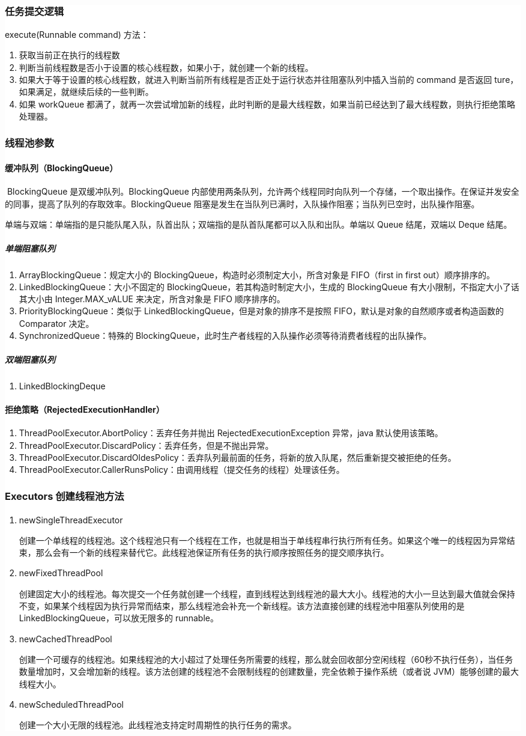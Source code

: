 ### 任务提交逻辑

execute(Runnable command) 方法：

1. 获取当前正在执行的线程数
2. 判断当前线程数是否小于设置的核心线程数，如果小于，就创建一个新的线程。
3. 如果大于等于设置的核心线程数，就进入判断当前所有线程是否正处于运行状态并往阻塞队列中插入当前的 command 是否返回 ture，如果满足，就继续后续的一些判断。
4. 如果 workQueue 都满了，就再一次尝试增加新的线程，此时判断的是最大线程数，如果当前已经达到了最大线程数，则执行拒绝策略处理器。

### 线程池参数

#### 缓冲队列（BlockingQueue）

​		BlockingQueue 是双缓冲队列。BlockingQueue 内部使用两条队列，允许两个线程同时向队列一个存储，一个取出操作。在保证并发安全的同事，提高了队列的存取效率。BlockingQueue 阻塞是发生在当队列已满时，入队操作阻塞；当队列已空时，出队操作阻塞。

​		单端与双端：单端指的是只能队尾入队，队首出队；双端指的是队首队尾都可以入队和出队。单端以 Queue 结尾，双端以 Deque 结尾。

##### 单端阻塞队列

1. ArrayBlockingQueue：规定大小的 BlockingQueue，构造时必须制定大小，所含对象是 FIFO（first in first out）顺序排序的。
2. LinkedBlockingQueue：大小不固定的 BlockingQueue，若其构造时制定大小，生成的 BlockingQueue 有大小限制，不指定大小了话其大小由 Integer.MAX_vALUE 来决定，所含对象是 FIFO 顺序排序的。
3. PriorityBlockingQueue：类似于 LinkedBlockingQueue，但是对象的排序不是按照 FIFO，默认是对象的自然顺序或者构造函数的 Comparator 决定。
4. SynchronizedQueue：特殊的 BlockingQueue，此时生产者线程的入队操作必须等待消费者线程的出队操作。

##### 双端阻塞队列

1. LinkedBlockingDeque

#### 拒绝策略（RejectedExecutionHandler）

1. ThreadPoolExecutor.AbortPolicy：丢弃任务并抛出 RejectedExecutionException 异常，java 默认使用该策略。
2. ThreadPoolExecutor.DiscardPolicy：丢弃任务，但是不抛出异常。
3. ThreadPoolExecutor.DiscardOldesPolicy：丢弃队列最前面的任务，将新的放入队尾，然后重新提交被拒绝的任务。
4. ThreadPoolExecutor.CallerRunsPolicy：由调用线程（提交任务的线程）处理该任务。

### Executors 创建线程池方法

1. newSingleThreadExecutor

   ​	创建一个单线程的线程池。这个线程池只有一个线程在工作，也就是相当于单线程串行执行所有任务。如果这个唯一的线程因为异常结束，那么会有一个新的线程来替代它。此线程池保证所有任务的执行顺序按照任务的提交顺序执行。

2. newFixedThreadPool

   ​	创建固定大小的线程池。每次提交一个任务就创建一个线程，直到线程达到线程池的最大大小。线程池的大小一旦达到最大值就会保持不变，如果某个线程因为执行异常而结束，那么线程池会补充一个新线程。该方法直接创建的线程池中阻塞队列使用的是 LinkedBlockingQueue，可以放无限多的 runnable。

3. newCachedThreadPool

   ​	创建一个可缓存的线程池。如果线程池的大小超过了处理任务所需要的线程，那么就会回收部分空闲线程（60秒不执行任务），当任务数量增加时，又会增加新的线程。该方法创建的线程池不会限制线程的创建数量，完全依赖于操作系统（或者说 JVM）能够创建的最大线程大小。

4. newScheduledThreadPool

   ​	创建一个大小无限的线程池。此线程池支持定时周期性的执行任务的需求。
